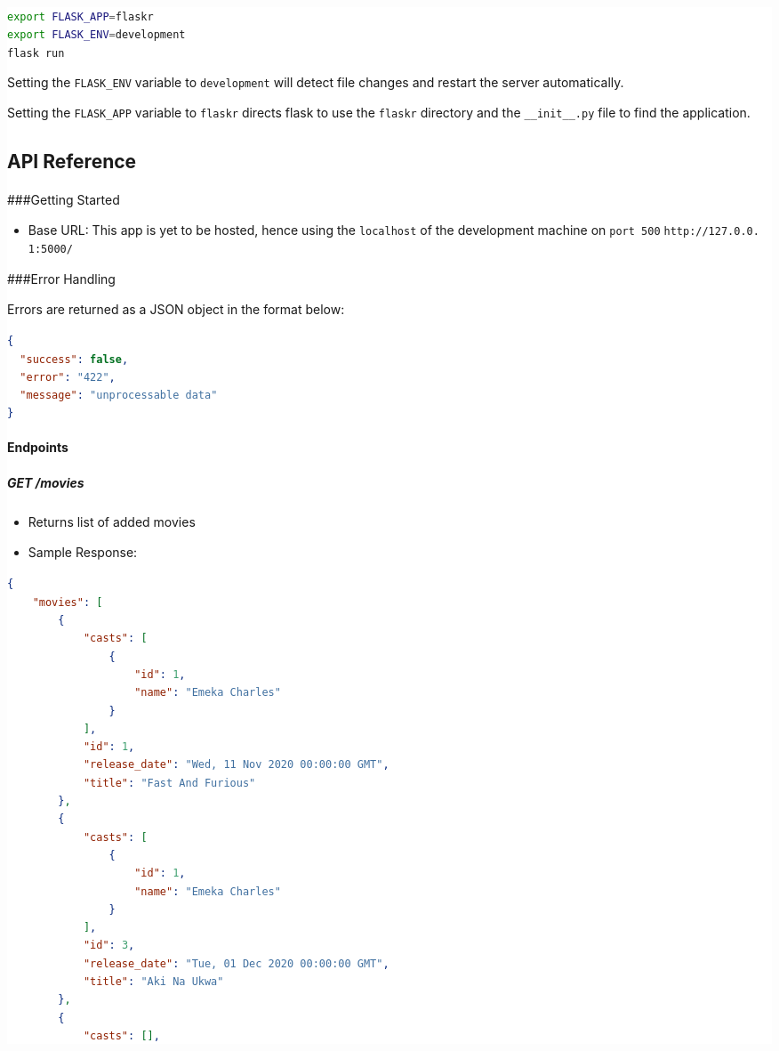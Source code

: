 ```bash
export FLASK_APP=flaskr
export FLASK_ENV=development
flask run
```

Setting the `FLASK_ENV` variable to `development` will detect file changes and restart the server automatically.

Setting the `FLASK_APP` variable to `flaskr` directs flask to use the `flaskr` directory and the `__init__.py` file to find the application. 



## API Reference



###Getting Started
- Base URL: This app is yet to be hosted, hence using the `localhost` of the development machine on `port 500` 
`http://127.0.0.1:5000/` 


###Error Handling

Errors are returned as a JSON object in the format below:
```json
{
  "success": false,
  "error": "422",
  "message": "unprocessable data"
}
```

#### Endpoints

##### GET /movies

* Returns list of added movies 

* Sample Response: 

```json
{
    "movies": [
        {
            "casts": [
                {
                    "id": 1,
                    "name": "Emeka Charles"
                }
            ],
            "id": 1,
            "release_date": "Wed, 11 Nov 2020 00:00:00 GMT",
            "title": "Fast And Furious"
        },
        {
            "casts": [
                {
                    "id": 1,
                    "name": "Emeka Charles"
                }
            ],
            "id": 3,
            "release_date": "Tue, 01 Dec 2020 00:00:00 GMT",
            "title": "Aki Na Ukwa"
        },
        {
            "casts": [],
```